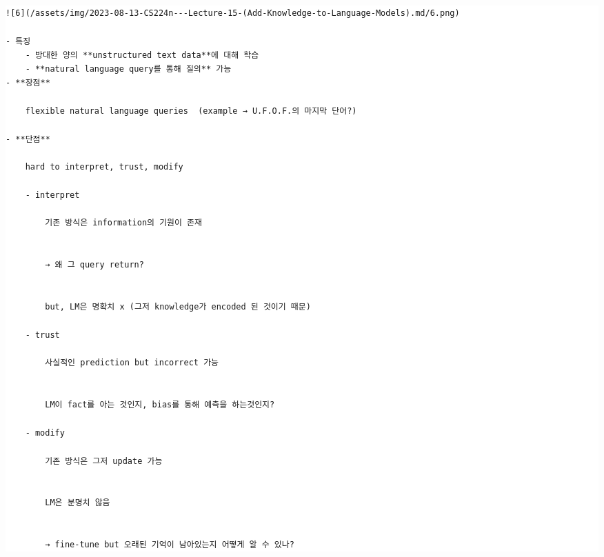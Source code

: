 	![6](/assets/img/2023-08-13-CS224n---Lecture-15-(Add-Knowledge-to-Language-Models).md/6.png)

	- 특징
		- 방대한 양의 **unstructured text data**에 대해 학습
		- **natural language query를 통해 질의** 가능
	- **장점**

		flexible natural language queries  (example → U.F.O.F.의 마지막 단어?)

	- **단점**

		hard to interpret, trust, modify

		- interpret

			기존 방식은 information의 기원이 존재


			→ 왜 그 query return?


			but, LM은 명확치 x (그저 knowledge가 encoded 된 것이기 때문)

		- trust

			사실적인 prediction but incorrect 가능


			LM이 fact를 아는 것인지, bias를 통해 예측을 하는것인지?

		- modify

			기존 방식은 그저 update 가능


			LM은 분명치 않음


			→ fine-tune but 오래된 기억이 남아있는지 어떻게 알 수 있나?
